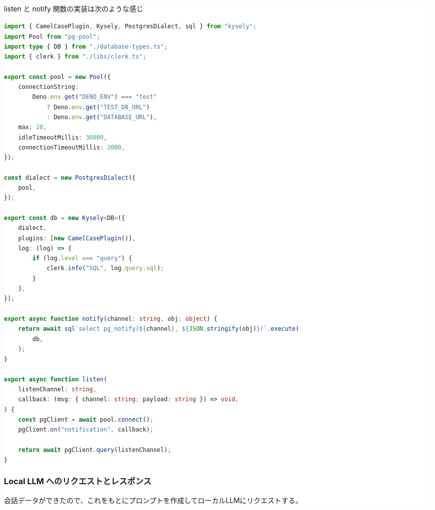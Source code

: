 listen と notify 関数の実装は次のような感じ

```ts
import { CamelCasePlugin, Kysely, PostgresDialect, sql } from "kysely";
import Pool from "pg-pool";
import type { DB } from "./database-types.ts";
import { clerk } from "./libs/clerk.ts";

export const pool = new Pool({
	connectionString:
		Deno.env.get("DENO_ENV") === "test"
			? Deno.env.get("TEST_DB_URL")
			: Deno.env.get("DATABASE_URL"),
	max: 20,
	idleTimeoutMillis: 30000,
	connectionTimeoutMillis: 2000,
});

const dialect = new PostgresDialect({
	pool,
});

export const db = new Kysely<DB>({
	dialect,
	plugins: [new CamelCasePlugin()],
	log: (log) => {
		if (log.level === "query") {
			clerk.info("SQL", log.query.sql);
		}
	},
});

export async function notify(channel: string, obj: object) {
	return await sql`select pg_notify(${channel}, ${JSON.stringify(obj)})`.execute(
		db,
	);
}

export async function listen(
	listenChannel: string,
	callback: (msg: { channel: string; payload: string }) => void,
) {
	const pgClient = await pool.connect();
	pgClient.on("notification", callback);

	return await pgClient.query(listenChannel);
}
```

### Local LLM へのリクエストとレスポンス

会話データができたので、これをもとにプロンプトを作成してローカルLLMにリクエストする。

